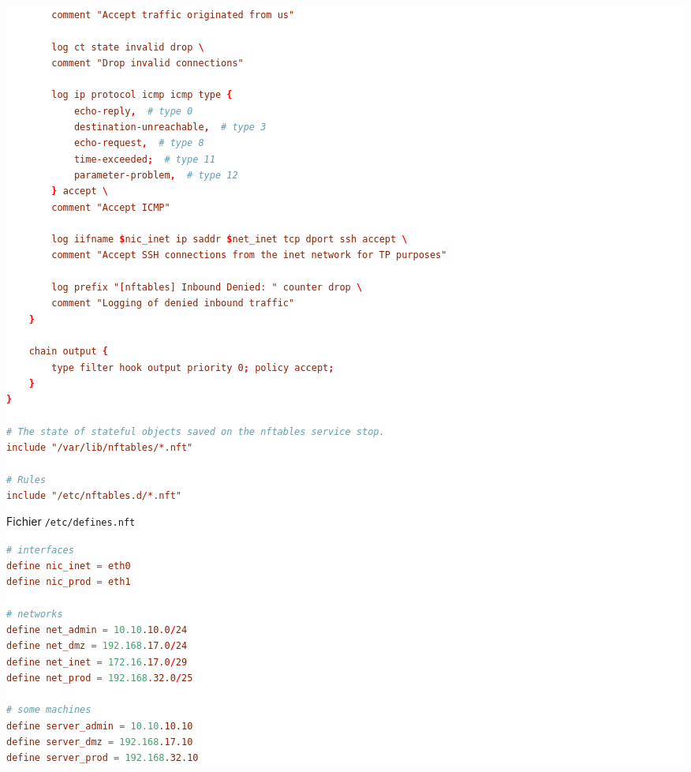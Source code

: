 ```conf
        comment "Accept traffic originated from us"

        log ct state invalid drop \
        comment "Drop invalid connections"

        log ip protocol icmp icmp type {
            echo-reply,  # type 0
            destination-unreachable,  # type 3
            echo-request,  # type 8
            time-exceeded;  # type 11
            parameter-problem,  # type 12
        } accept \
        comment "Accept ICMP"

        log iifname $nic_inet ip saddr $net_inet tcp dport ssh accept \
        comment "Accept SSH connections from the inet network for TP purposes"

        log prefix "[nftables] Inbound Denied: " counter drop \
        comment "Logging of denied inbound traffic"
    }

    chain output {
        type filter hook output priority 0; policy accept;
    }
}

# The state of stateful objects saved on the nftables service stop.
include "/var/lib/nftables/*.nft"

# Rules
include "/etc/nftables.d/*.nft"
```

Fichier `/etc/defines.nft`

```conf
# interfaces
define nic_inet = eth0
define nic_prod = eth1

# networks
define net_admin = 10.10.10.0/24
define net_dmz = 192.168.17.0/24
define net_inet = 172.16.17.0/29
define net_prod = 192.168.32.0/25

# some machines
define server_admin = 10.10.10.10
define server_dmz = 192.168.17.10
define server_prod = 192.168.32.10
```
